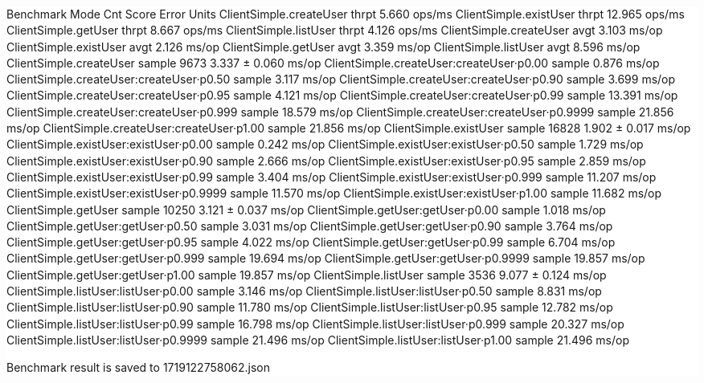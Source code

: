 Benchmark                                     Mode    Cnt   Score   Error   Units
ClientSimple.createUser                      thrpt          5.660          ops/ms
ClientSimple.existUser                       thrpt         12.965          ops/ms
ClientSimple.getUser                         thrpt          8.667          ops/ms
ClientSimple.listUser                        thrpt          4.126          ops/ms
ClientSimple.createUser                       avgt          3.103           ms/op
ClientSimple.existUser                        avgt          2.126           ms/op
ClientSimple.getUser                          avgt          3.359           ms/op
ClientSimple.listUser                         avgt          8.596           ms/op
ClientSimple.createUser                     sample   9673   3.337 ± 0.060   ms/op
ClientSimple.createUser:createUser·p0.00    sample          0.876           ms/op
ClientSimple.createUser:createUser·p0.50    sample          3.117           ms/op
ClientSimple.createUser:createUser·p0.90    sample          3.699           ms/op
ClientSimple.createUser:createUser·p0.95    sample          4.121           ms/op
ClientSimple.createUser:createUser·p0.99    sample         13.391           ms/op
ClientSimple.createUser:createUser·p0.999   sample         18.579           ms/op
ClientSimple.createUser:createUser·p0.9999  sample         21.856           ms/op
ClientSimple.createUser:createUser·p1.00    sample         21.856           ms/op
ClientSimple.existUser                      sample  16828   1.902 ± 0.017   ms/op
ClientSimple.existUser:existUser·p0.00      sample          0.242           ms/op
ClientSimple.existUser:existUser·p0.50      sample          1.729           ms/op
ClientSimple.existUser:existUser·p0.90      sample          2.666           ms/op
ClientSimple.existUser:existUser·p0.95      sample          2.859           ms/op
ClientSimple.existUser:existUser·p0.99      sample          3.404           ms/op
ClientSimple.existUser:existUser·p0.999     sample         11.207           ms/op
ClientSimple.existUser:existUser·p0.9999    sample         11.570           ms/op
ClientSimple.existUser:existUser·p1.00      sample         11.682           ms/op
ClientSimple.getUser                        sample  10250   3.121 ± 0.037   ms/op
ClientSimple.getUser:getUser·p0.00          sample          1.018           ms/op
ClientSimple.getUser:getUser·p0.50          sample          3.031           ms/op
ClientSimple.getUser:getUser·p0.90          sample          3.764           ms/op
ClientSimple.getUser:getUser·p0.95          sample          4.022           ms/op
ClientSimple.getUser:getUser·p0.99          sample          6.704           ms/op
ClientSimple.getUser:getUser·p0.999         sample         19.694           ms/op
ClientSimple.getUser:getUser·p0.9999        sample         19.857           ms/op
ClientSimple.getUser:getUser·p1.00          sample         19.857           ms/op
ClientSimple.listUser                       sample   3536   9.077 ± 0.124   ms/op
ClientSimple.listUser:listUser·p0.00        sample          3.146           ms/op
ClientSimple.listUser:listUser·p0.50        sample          8.831           ms/op
ClientSimple.listUser:listUser·p0.90        sample         11.780           ms/op
ClientSimple.listUser:listUser·p0.95        sample         12.782           ms/op
ClientSimple.listUser:listUser·p0.99        sample         16.798           ms/op
ClientSimple.listUser:listUser·p0.999       sample         20.327           ms/op
ClientSimple.listUser:listUser·p0.9999      sample         21.496           ms/op
ClientSimple.listUser:listUser·p1.00        sample         21.496           ms/op

Benchmark result is saved to 1719122758062.json
